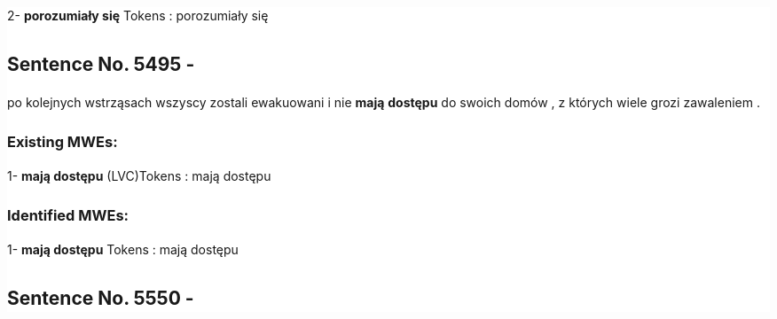 
2- **porozumiały się** Tokens : 
porozumiały
się



## Sentence No. 5495 - 
po kolejnych wstrząsach wszyscy zostali ewakuowani i nie **mają** **dostępu** do swoich domów , z których wiele grozi zawaleniem . 
### Existing MWEs: 
1- **mają dostępu** (LVC)Tokens : 
mają
dostępu


### Identified MWEs: 
1- **mają dostępu** Tokens : 
mają
dostępu



## Sentence No. 5550 - 
